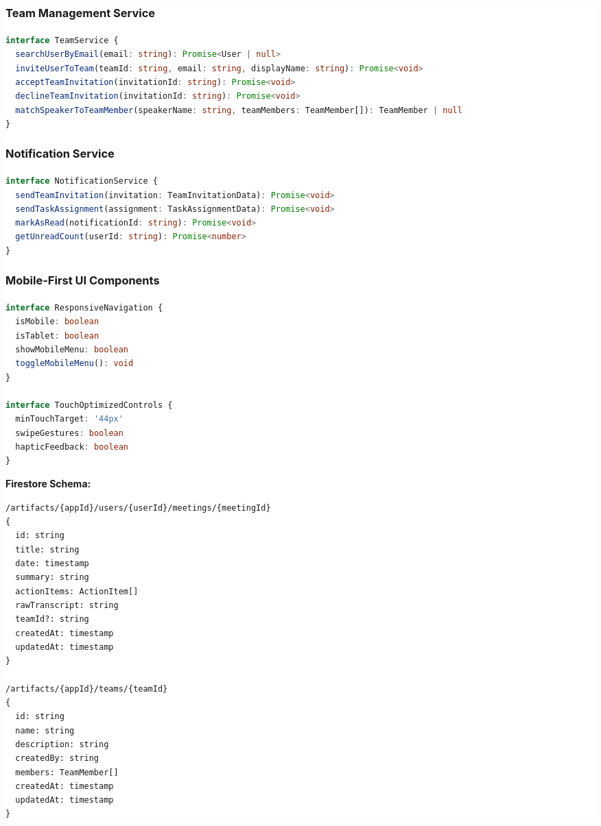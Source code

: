### Team Management Service

```typescript
interface TeamService {
  searchUserByEmail(email: string): Promise<User | null>
  inviteUserToTeam(teamId: string, email: string, displayName: string): Promise<void>
  acceptTeamInvitation(invitationId: string): Promise<void>
  declineTeamInvitation(invitationId: string): Promise<void>
  matchSpeakerToTeamMember(speakerName: string, teamMembers: TeamMember[]): TeamMember | null
}
```

### Notification Service

```typescript
interface NotificationService {
  sendTeamInvitation(invitation: TeamInvitationData): Promise<void>
  sendTaskAssignment(assignment: TaskAssignmentData): Promise<void>
  markAsRead(notificationId: string): Promise<void>
  getUnreadCount(userId: string): Promise<number>
}
```

### Mobile-First UI Components

```typescript
interface ResponsiveNavigation {
  isMobile: boolean
  isTablet: boolean
  showMobileMenu: boolean
  toggleMobileMenu(): void
}

interface TouchOptimizedControls {
  minTouchTarget: '44px'
  swipeGestures: boolean
  hapticFeedback: boolean
}
```

**Firestore Schema:**
```
/artifacts/{appId}/users/{userId}/meetings/{meetingId}
{
  id: string
  title: string
  date: timestamp
  summary: string
  actionItems: ActionItem[]
  rawTranscript: string
  teamId?: string
  createdAt: timestamp
  updatedAt: timestamp
}

/artifacts/{appId}/teams/{teamId}
{
  id: string
  name: string
  description: string
  createdBy: string
  members: TeamMember[]
  createdAt: timestamp
  updatedAt: timestamp
}

```